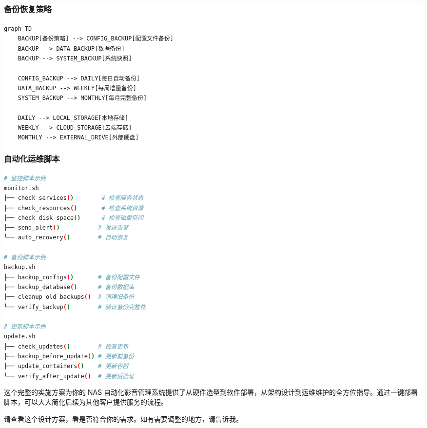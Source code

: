 ### 备份恢复策略

```mermaid
graph TD
    BACKUP[备份策略] --> CONFIG_BACKUP[配置文件备份]
    BACKUP --> DATA_BACKUP[数据备份]
    BACKUP --> SYSTEM_BACKUP[系统快照]

    CONFIG_BACKUP --> DAILY[每日自动备份]
    DATA_BACKUP --> WEEKLY[每周增量备份]
    SYSTEM_BACKUP --> MONTHLY[每月完整备份]

    DAILY --> LOCAL_STORAGE[本地存储]
    WEEKLY --> CLOUD_STORAGE[云端存储]
    MONTHLY --> EXTERNAL_DRIVE[外部硬盘]
```

### 自动化运维脚本

```bash
# 监控脚本示例
monitor.sh
├── check_services()        # 检查服务状态
├── check_resources()       # 检查系统资源
├── check_disk_space()      # 检查磁盘空间
├── send_alert()           # 发送告警
└── auto_recovery()        # 自动恢复

# 备份脚本示例
backup.sh
├── backup_configs()       # 备份配置文件
├── backup_database()      # 备份数据库
├── cleanup_old_backups()  # 清理旧备份
└── verify_backup()        # 验证备份完整性

# 更新脚本示例
update.sh
├── check_updates()        # 检查更新
├── backup_before_update() # 更新前备份
├── update_containers()    # 更新容器
└── verify_after_update()  # 更新后验证
```

这个完整的实施方案为你的 NAS 自动化影音管理系统提供了从硬件选型到软件部署，从架构设计到运维维护的全方位指导。通过一键部署脚本，可以大大简化后续为其他客户提供服务的流程。

请查看这个设计方案，看是否符合你的需求。如有需要调整的地方，请告诉我。
